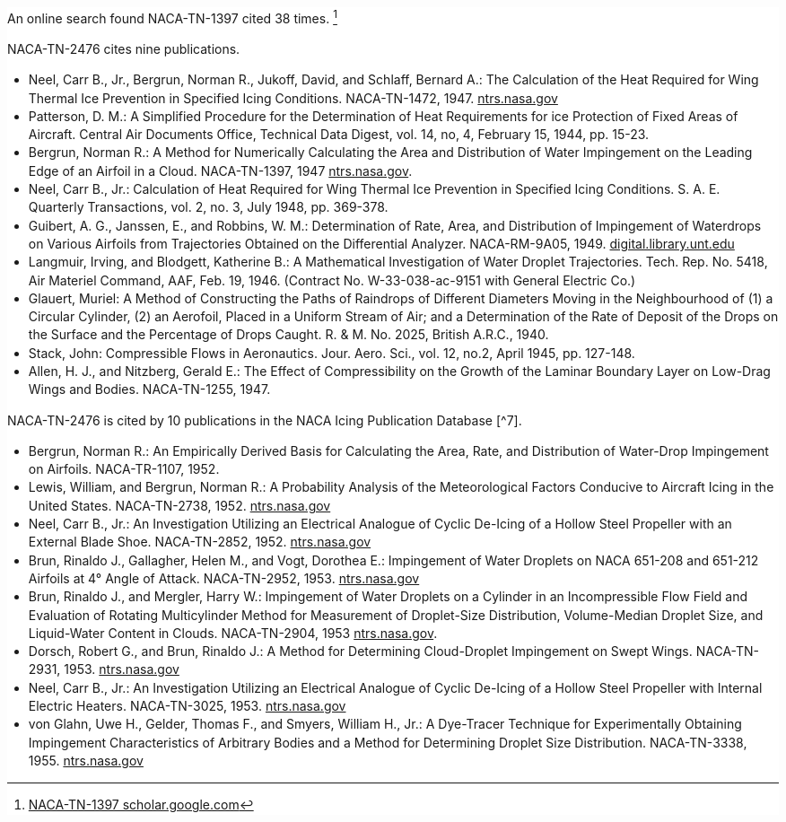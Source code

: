 
An online search found NACA-TN-1397 cited 38 times. [^8]

NACA-TN-2476 cites nine publications.  

- Neel, Carr B., Jr., Bergrun, Norman R., Jukoff, David, and Schlaff, Bernard A.: The Calculation of the Heat Required for Wing Thermal Ice Prevention in Specified Icing Conditions. NACA-TN-1472, 1947. [ntrs.nasa.gov](https://ntrs.nasa.gov/citations/19810068709)   
- Patterson, D. M.: A Simplified Procedure for the Determination of Heat Requirements for ice Protection of Fixed Areas of Aircraft. Central Air Documents Office, Technical Data Digest, vol. 14, no, 4, February 15, 1944, pp. 15-23.  
- Bergrun, Norman R.: A Method for Numerically Calculating the Area and Distribution of Water Impingement on the Leading Edge of an Airfoil in a Cloud. NACA-TN-1397, 1947 [ntrs.nasa.gov](https://ntrs.nasa.gov/citations/19810068678).  
- Neel, Carr B., Jr.: Calculation of Heat Required for Wing Thermal Ice Prevention in Specified Icing Conditions. S. A. E. Quarterly Transactions, vol. 2, no. 3, July 1948, pp. 369-378.  
- Guibert, A. G., Janssen, E., and Robbins, W. M.: Determination of Rate, Area, and Distribution of Impingement of Waterdrops on Various Airfoils from Trajectories Obtained on the Differential Analyzer. NACA-RM-9A05, 1949. [digital.library.unt.edu](https://digital.library.unt.edu/ark:/67531/metadc53095/m2/1/high_res_d/19660081498.pdf)  
- Langmuir, Irving, and Blodgett, Katherine B.: A Mathematical Investigation of Water Droplet Trajectories. Tech. Rep. No. 5418, Air Materiel Command, AAF, Feb. 19, 1946. (Contract No. W-33-038-ac-9151 with General Electric Co.)  
- Glauert, Muriel: A Method of Constructing the Paths of Raindrops of Different Diameters Moving in the Neighbourhood of (1) a Circular Cylinder, (2) an Aerofoil, Placed in a Uniform Stream of Air; and a Determination of the Rate of Deposit of the Drops on the Surface and the Percentage of Drops Caught. R. & M. No. 2025, British A.R.C., 1940.  
- Stack, John: Compressible Flows in Aeronautics. Jour. Aero. Sci., vol. 12, no.2, April 1945, pp. 127-148.  
- Allen, H. J., and Nitzberg, Gerald E.: The Effect of Compressibility on the Growth of the Laminar Boundary Layer on Low-Drag Wings and Bodies. NACA-TN-1255, 1947.  

NACA-TN-2476 is cited by 10 publications in the NACA Icing Publication Database [^7].  

- Bergrun, Norman R.: An Empirically Derived Basis for Calculating the Area, Rate, and Distribution of Water-Drop Impingement on Airfoils. NACA-TR-1107, 1952.  
- Lewis, William, and Bergrun, Norman R.: A Probability Analysis of the Meteorological Factors Conducive to Aircraft Icing in the United States. NACA-TN-2738, 1952. [ntrs.nasa.gov](https://ntrs.nasa.gov/citations/19810068847)
- Neel, Carr B., Jr.: An Investigation Utilizing an Electrical Analogue of Cyclic De-Icing of a Hollow Steel Propeller with an External Blade Shoe. NACA-TN-2852, 1952. [ntrs.nasa.gov](https://ntrs.nasa.gov/citations/19810068623)  
- Brun, Rinaldo J., Gallagher, Helen M., and Vogt, Dorothea E.: Impingement of Water Droplets on NACA 651-208 and 651-212 Airfoils at 4° Angle of Attack. NACA-TN-2952, 1953. [ntrs.nasa.gov](https://ntrs.nasa.gov/citations/19810068683)   
- Brun, Rinaldo J., and Mergler, Harry W.: Impingement of Water Droplets on a Cylinder in an Incompressible Flow Field and Evaluation of Rotating Multicylinder Method for Measurement of Droplet-Size Distribution, Volume-Median Droplet Size, and Liquid-Water Content in Clouds. NACA-TN-2904, 1953 [ntrs.nasa.gov](https://ntrs.nasa.gov/citations/19930083606).   
- Dorsch, Robert G., and Brun, Rinaldo J.: A Method for Determining Cloud-Droplet Impingement on Swept Wings. NACA-TN-2931, 1953. [ntrs.nasa.gov](https://ntrs.nasa.gov/citations/19810068687)  
- Neel, Carr B., Jr.: An Investigation Utilizing an Electrical Analogue of Cyclic De-Icing of a Hollow Steel Propeller with Internal Electric Heaters. NACA-TN-3025, 1953. [ntrs.nasa.gov](https://ntrs.nasa.gov/citations/19810068624)  
- von Glahn, Uwe H., Gelder, Thomas F., and Smyers, William H., Jr.: A Dye-Tracer Technique for Experimentally Obtaining Impingement Characteristics of Arbitrary Bodies and a Method for Determining Droplet Size Distribution. NACA-TN-3338, 1955. [ntrs.nasa.gov](https://ntrs.nasa.gov/citations/19810068693)  


[^1]: Bergrun, Norman R.: A Method for Numerically Calculating the Area and Distribution of Water Impingement on the Leading Edge of an Airfoil in a Cloud. NACA-TN-1397, 1947 [ntrs.nasa.gov](https://ntrs.nasa.gov/citations/19810068678).  
[^2]: Bergrun, Norman R.: An Empirical Method Permitting Rapid Determination of the Area, Rate, and Distribution of Water-Drop Impingement on an Airfoil of Arbitrary Section at Subsonic Speeds. NACA-TN-2476, 1951 [ntrs.nasa.gov](https://ntrs.nasa.gov/citations/19810068677).  
[^3]: Brun, Rinaldo J., Serafini, John S., and Moshos, George J.: Impingement of Water Droplets on an NACA 651-212 Airfoil at an Angle of Attack of 4°. NACA-RM-E52B12, 1952 [ntrs.nasa.gov](https://ntrs.nasa.gov/citations/19810068679).  
[^4]: von Glahn, Uwe H., Gelder, Thomas F., and Smyers, William H., Jr.: A Dye-Tracer Technique for Experimentally Obtaining Impingement Characteristics of Arbitrary Bodies and a Method for Determining Droplet Size Distribution. NACA-TN-3338, 1955. [ntrs.nasa.gov](https://ntrs.nasa.gov/citations/19810068693)  
[^6]: Brun, Rinaldo J., and Vogt, Dorothea E.: Impingement of Cloud Droplets on 36_5-Percent-Thick Joukowski Airfoil at Zero Angle of Attack and Discussion of Use as Cloud Measuring Instrument in Dye-Tracer Technique. NACA-TN-4035, 1957. [ntrs.nasa.gov](https://ntrs.nasa.gov/citations/19810068703)  
[^8]: [NACA-TN-1397 scholar.google.com](https://scholar.google.com/scholar?hl=en&as_sdt=0%2C48&q=A+Method+for+Numerically+Calculating+the+Area+and+Distribution+of+Water+Impingement+on+the+Leading+Edge+of+an+Airfoil+in+a+Cloud&btnG=)  
[^9]: [NACA-TN-2476 scholar.google.com](https://scholar.google.com/scholar?hl=en&as_sdt=0%2C48&q=An+Empirical+Method+Permitting+Rapid+Determination+of+the+Area%2C+Rate%2C+and+Distribution+of+Water-Drop+Impingement+on+an+Airfoil+of+Arbitrary+Section+at+Subsonic+Speeds&btnG=)  
[^10]: [NACA-RM-E52B12 scholar.google.com](https://scholar.google.com/scholar?hl=en&as_sdt=0%2C48&q=Impingement+of+Water+Droplets+on+an+NACA+651-212+Airfoil+at+an+Angle+of+Attack+of+4&btnG=)  